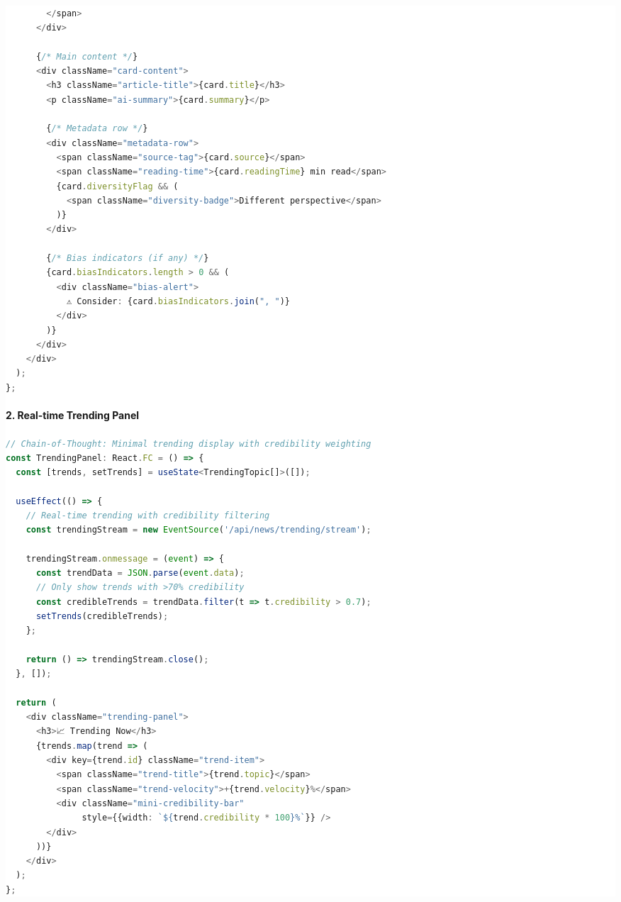 ```typescript
        </span>
      </div>

      {/* Main content */}
      <div className="card-content">
        <h3 className="article-title">{card.title}</h3>
        <p className="ai-summary">{card.summary}</p>

        {/* Metadata row */}
        <div className="metadata-row">
          <span className="source-tag">{card.source}</span>
          <span className="reading-time">{card.readingTime} min read</span>
          {card.diversityFlag && (
            <span className="diversity-badge">Different perspective</span>
          )}
        </div>

        {/* Bias indicators (if any) */}
        {card.biasIndicators.length > 0 && (
          <div className="bias-alert">
            ⚠️ Consider: {card.biasIndicators.join(", ")}
          </div>
        )}
      </div>
    </div>
  );
};
```

#### **2. Real-time Trending Panel**

```typescript
// Chain-of-Thought: Minimal trending display with credibility weighting
const TrendingPanel: React.FC = () => {
  const [trends, setTrends] = useState<TrendingTopic[]>([]);

  useEffect(() => {
    // Real-time trending with credibility filtering
    const trendingStream = new EventSource('/api/news/trending/stream');

    trendingStream.onmessage = (event) => {
      const trendData = JSON.parse(event.data);
      // Only show trends with >70% credibility
      const credibleTrends = trendData.filter(t => t.credibility > 0.7);
      setTrends(credibleTrends);
    };

    return () => trendingStream.close();
  }, []);

  return (
    <div className="trending-panel">
      <h3>📈 Trending Now</h3>
      {trends.map(trend => (
        <div key={trend.id} className="trend-item">
          <span className="trend-title">{trend.topic}</span>
          <span className="trend-velocity">+{trend.velocity}%</span>
          <div className="mini-credibility-bar"
               style={{width: `${trend.credibility * 100}%`}} />
        </div>
      ))}
    </div>
  );
};
```